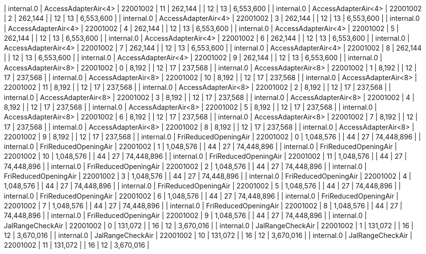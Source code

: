 | internal.0 | AccessAdapterAir<4> | 22001002 | 11 | 262,144 |  | 12 | 13 | 6,553,600 | 
| internal.0 | AccessAdapterAir<4> | 22001002 | 2 | 262,144 |  | 12 | 13 | 6,553,600 | 
| internal.0 | AccessAdapterAir<4> | 22001002 | 3 | 262,144 |  | 12 | 13 | 6,553,600 | 
| internal.0 | AccessAdapterAir<4> | 22001002 | 4 | 262,144 |  | 12 | 13 | 6,553,600 | 
| internal.0 | AccessAdapterAir<4> | 22001002 | 5 | 262,144 |  | 12 | 13 | 6,553,600 | 
| internal.0 | AccessAdapterAir<4> | 22001002 | 6 | 262,144 |  | 12 | 13 | 6,553,600 | 
| internal.0 | AccessAdapterAir<4> | 22001002 | 7 | 262,144 |  | 12 | 13 | 6,553,600 | 
| internal.0 | AccessAdapterAir<4> | 22001002 | 8 | 262,144 |  | 12 | 13 | 6,553,600 | 
| internal.0 | AccessAdapterAir<4> | 22001002 | 9 | 262,144 |  | 12 | 13 | 6,553,600 | 
| internal.0 | AccessAdapterAir<8> | 22001002 | 0 | 8,192 |  | 12 | 17 | 237,568 | 
| internal.0 | AccessAdapterAir<8> | 22001002 | 1 | 8,192 |  | 12 | 17 | 237,568 | 
| internal.0 | AccessAdapterAir<8> | 22001002 | 10 | 8,192 |  | 12 | 17 | 237,568 | 
| internal.0 | AccessAdapterAir<8> | 22001002 | 11 | 8,192 |  | 12 | 17 | 237,568 | 
| internal.0 | AccessAdapterAir<8> | 22001002 | 2 | 8,192 |  | 12 | 17 | 237,568 | 
| internal.0 | AccessAdapterAir<8> | 22001002 | 3 | 8,192 |  | 12 | 17 | 237,568 | 
| internal.0 | AccessAdapterAir<8> | 22001002 | 4 | 8,192 |  | 12 | 17 | 237,568 | 
| internal.0 | AccessAdapterAir<8> | 22001002 | 5 | 8,192 |  | 12 | 17 | 237,568 | 
| internal.0 | AccessAdapterAir<8> | 22001002 | 6 | 8,192 |  | 12 | 17 | 237,568 | 
| internal.0 | AccessAdapterAir<8> | 22001002 | 7 | 8,192 |  | 12 | 17 | 237,568 | 
| internal.0 | AccessAdapterAir<8> | 22001002 | 8 | 8,192 |  | 12 | 17 | 237,568 | 
| internal.0 | AccessAdapterAir<8> | 22001002 | 9 | 8,192 |  | 12 | 17 | 237,568 | 
| internal.0 | FriReducedOpeningAir | 22001002 | 0 | 1,048,576 |  | 44 | 27 | 74,448,896 | 
| internal.0 | FriReducedOpeningAir | 22001002 | 1 | 1,048,576 |  | 44 | 27 | 74,448,896 | 
| internal.0 | FriReducedOpeningAir | 22001002 | 10 | 1,048,576 |  | 44 | 27 | 74,448,896 | 
| internal.0 | FriReducedOpeningAir | 22001002 | 11 | 1,048,576 |  | 44 | 27 | 74,448,896 | 
| internal.0 | FriReducedOpeningAir | 22001002 | 2 | 1,048,576 |  | 44 | 27 | 74,448,896 | 
| internal.0 | FriReducedOpeningAir | 22001002 | 3 | 1,048,576 |  | 44 | 27 | 74,448,896 | 
| internal.0 | FriReducedOpeningAir | 22001002 | 4 | 1,048,576 |  | 44 | 27 | 74,448,896 | 
| internal.0 | FriReducedOpeningAir | 22001002 | 5 | 1,048,576 |  | 44 | 27 | 74,448,896 | 
| internal.0 | FriReducedOpeningAir | 22001002 | 6 | 1,048,576 |  | 44 | 27 | 74,448,896 | 
| internal.0 | FriReducedOpeningAir | 22001002 | 7 | 1,048,576 |  | 44 | 27 | 74,448,896 | 
| internal.0 | FriReducedOpeningAir | 22001002 | 8 | 1,048,576 |  | 44 | 27 | 74,448,896 | 
| internal.0 | FriReducedOpeningAir | 22001002 | 9 | 1,048,576 |  | 44 | 27 | 74,448,896 | 
| internal.0 | JalRangeCheckAir | 22001002 | 0 | 131,072 |  | 16 | 12 | 3,670,016 | 
| internal.0 | JalRangeCheckAir | 22001002 | 1 | 131,072 |  | 16 | 12 | 3,670,016 | 
| internal.0 | JalRangeCheckAir | 22001002 | 10 | 131,072 |  | 16 | 12 | 3,670,016 | 
| internal.0 | JalRangeCheckAir | 22001002 | 11 | 131,072 |  | 16 | 12 | 3,670,016 | 
